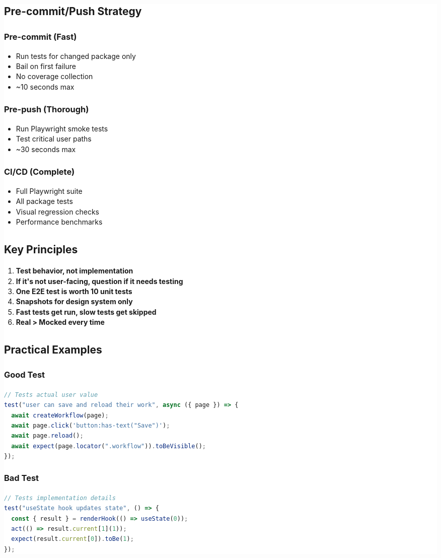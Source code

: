 ## Pre-commit/Push Strategy

### Pre-commit (Fast)

- Run tests for changed package only
- Bail on first failure
- No coverage collection
- ~10 seconds max

### Pre-push (Thorough)

- Run Playwright smoke tests
- Test critical user paths
- ~30 seconds max

### CI/CD (Complete)

- Full Playwright suite
- All package tests
- Visual regression checks
- Performance benchmarks

## Key Principles

1. **Test behavior, not implementation**
2. **If it's not user-facing, question if it needs testing**
3. **One E2E test is worth 10 unit tests**
4. **Snapshots for design system only**
5. **Fast tests get run, slow tests get skipped**
6. **Real > Mocked every time**

## Practical Examples

### Good Test

```typescript
// Tests actual user value
test("user can save and reload their work", async ({ page }) => {
  await createWorkflow(page);
  await page.click('button:has-text("Save")');
  await page.reload();
  await expect(page.locator(".workflow")).toBeVisible();
});
```

### Bad Test

```typescript
// Tests implementation details
test("useState hook updates state", () => {
  const { result } = renderHook(() => useState(0));
  act(() => result.current[1](1));
  expect(result.current[0]).toBe(1);
});
```

